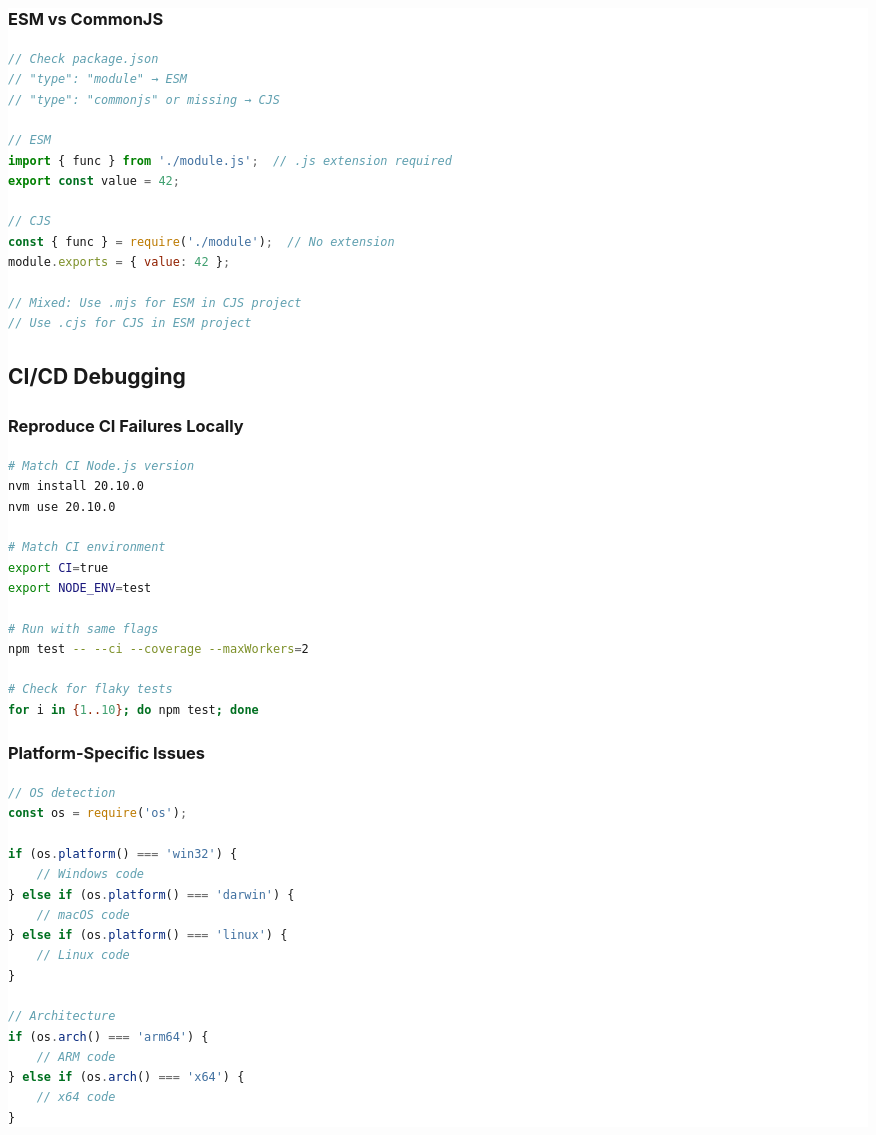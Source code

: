 ### ESM vs CommonJS

```javascript
// Check package.json
// "type": "module" → ESM
// "type": "commonjs" or missing → CJS

// ESM
import { func } from './module.js';  // .js extension required
export const value = 42;

// CJS
const { func } = require('./module');  // No extension
module.exports = { value: 42 };

// Mixed: Use .mjs for ESM in CJS project
// Use .cjs for CJS in ESM project
```

## CI/CD Debugging

### Reproduce CI Failures Locally

```bash
# Match CI Node.js version
nvm install 20.10.0
nvm use 20.10.0

# Match CI environment
export CI=true
export NODE_ENV=test

# Run with same flags
npm test -- --ci --coverage --maxWorkers=2

# Check for flaky tests
for i in {1..10}; do npm test; done
```

### Platform-Specific Issues

```javascript
// OS detection
const os = require('os');

if (os.platform() === 'win32') {
    // Windows code
} else if (os.platform() === 'darwin') {
    // macOS code
} else if (os.platform() === 'linux') {
    // Linux code
}

// Architecture
if (os.arch() === 'arm64') {
    // ARM code
} else if (os.arch() === 'x64') {
    // x64 code
}
```
